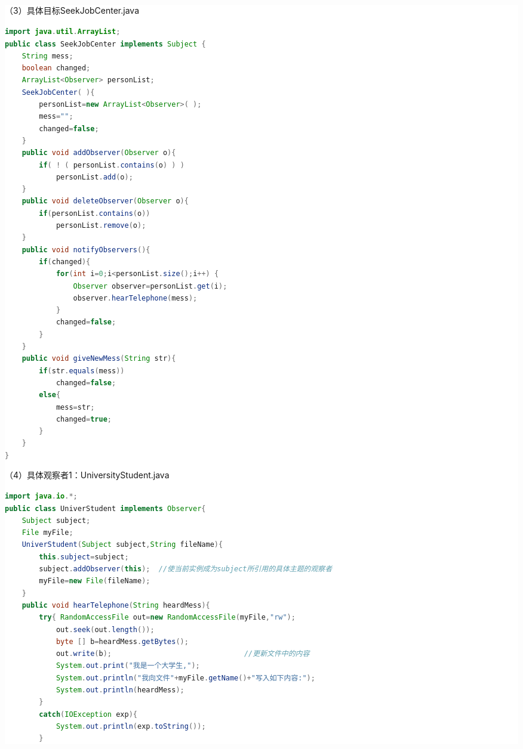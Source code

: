 （3）具体目标SeekJobCenter.java

```java
import java.util.ArrayList;                      
public class SeekJobCenter implements Subject {
    String mess;
    boolean changed;
    ArrayList<Observer> personList; 
    SeekJobCenter( ){
        personList=new ArrayList<Observer>( );
        mess=""; 
        changed=false; 
    }
    public void addObserver(Observer o){
        if( ! ( personList.contains(o) ) )
            personList.add(o); 
    }
    public void deleteObserver(Observer o){
        if(personList.contains(o))
            personList.remove(o); 
    }
    public void notifyObservers(){ 
        if(changed){
            for(int i=0;i<personList.size();i++) {
                Observer observer=personList.get(i);
                observer.hearTelephone(mess); 
            }
            changed=false; 
        }
    }
    public void giveNewMess(String str){
        if(str.equals(mess))
            changed=false;
        else{ 
            mess=str;
            changed=true;
        }      
    }
}
```

（4）具体观察者1：UniversityStudent.java

```java
import java.io.*;
public class UniverStudent implements Observer{
    Subject subject;
    File myFile;  
    UniverStudent(Subject subject,String fileName){
        this.subject=subject;
        subject.addObserver(this);  //使当前实例成为subject所引用的具体主题的观察者
        myFile=new File(fileName);
    }
    public void hearTelephone(String heardMess){
        try{ RandomAccessFile out=new RandomAccessFile(myFile,"rw");  
            out.seek(out.length());
            byte [] b=heardMess.getBytes();
            out.write(b);                               //更新文件中的内容
            System.out.print("我是一个大学生,"); 
            System.out.println("我向文件"+myFile.getName()+"写入如下内容:");
            System.out.println(heardMess); 
        }
        catch(IOException exp){
            System.out.println(exp.toString());
        }
```